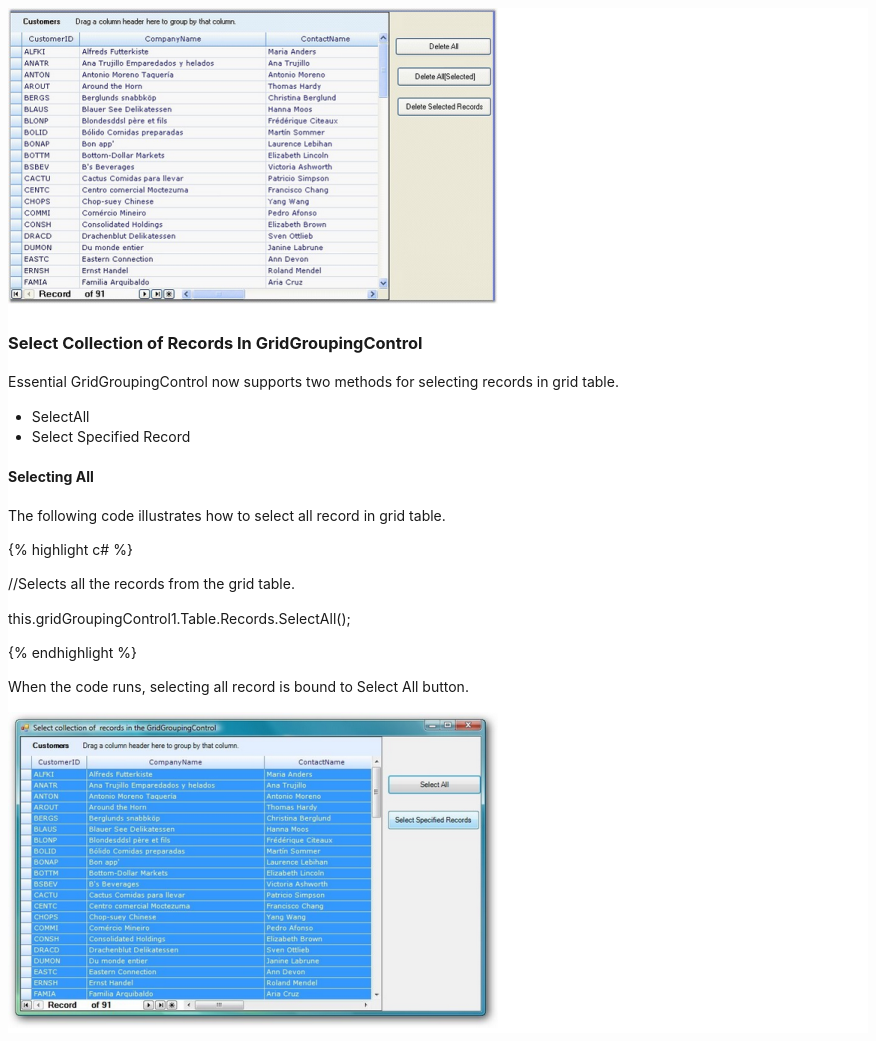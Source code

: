 ![](Grid-Grouping-Control_images/Grid-Grouping-Control_img255.png)



### Select Collection of Records In GridGroupingControl

Essential GridGroupingControl now supports two methods for selecting records in grid table. 

* SelectAll
* Select Specified Record



#### Selecting All

The following code illustrates how to select all record in grid table.

{% highlight c# %}

//Selects all the records from the grid table.

this.gridGroupingControl1.Table.Records.SelectAll();

{% endhighlight %}

When the code runs, selecting all record is bound to Select All button.

![](Grid-Grouping-Control_images/Grid-Grouping-Control_img256.png)
